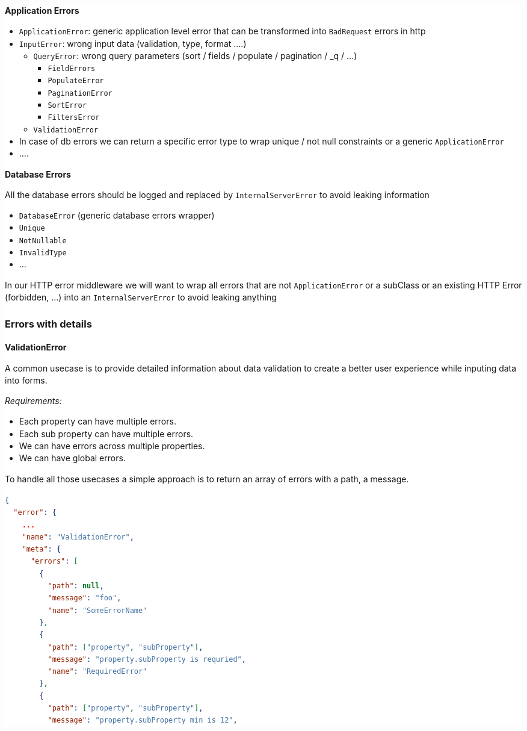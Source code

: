 **Application Errors**

- `ApplicationError`: generic application level error that can be transformed into `BadRequest` errors in http
- `InputError`: wrong input data (validation, type, format ....)
  - `QueryError`: wrong query parameters (sort / fields / populate / pagination / \_q / ...)
    - `FieldErrors`
    - `PopulateError`
    - `PaginationError`
    - `SortError`
    - `FiltersError`
  - `ValidationError`
- In case of db errors we can return a specific error type to wrap unique / not null constraints or a generic `ApplicationError`
- ....

**Database Errors**

All the database errors should be logged and replaced by `InternalServerError` to avoid leaking information

- `DatabaseError` (generic database errors wrapper)
- `Unique`
- `NotNullable`
- `InvalidType`
- ...

In our HTTP error middleware we will want to wrap all errors that are not `ApplicationError` or a subClass or an existing HTTP Error (forbidden, ...) into an `InternalServerError` to avoid leaking anything

### Errors with details

**ValidationError**

A common usecase is to provide detailed information about data validation to create a better user experience while inputing data into forms.

_Requirements:_

- Each property can have multiple errors.
- Each sub property can have multiple errors.
- We can have errors across multiple properties.
- We can have global errors.

To handle all those usecases a simple approach is to return an array of errors with a path, a message.

```json
{
  "error": {
    ...
    "name": "ValidationError",
    "meta": {
      "errors": [
        {
          "path": null,
          "message": "foo",
          "name": "SomeErrorName"
        },
        {
          "path": ["property", "subProperty"],
          "message": "property.subProperty is requried",
          "name": "RequiredError"
        },
        {
          "path": ["property", "subProperty"],
          "message": "property.subProperty min is 12",
```